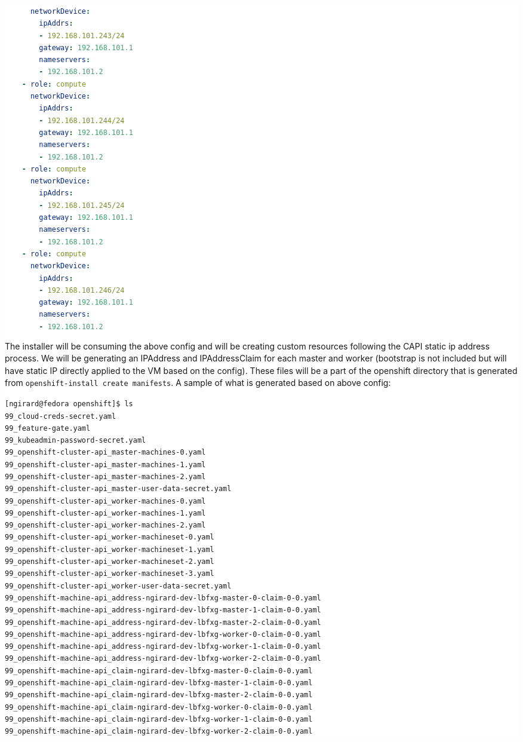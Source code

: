~~~yaml
      networkDevice:
        ipAddrs:
        - 192.168.101.243/24
        gateway: 192.168.101.1
        nameservers:
        - 192.168.101.2
    - role: compute
      networkDevice:
        ipAddrs:
        - 192.168.101.244/24
        gateway: 192.168.101.1
        nameservers:
        - 192.168.101.2
    - role: compute
      networkDevice:
        ipAddrs:
        - 192.168.101.245/24
        gateway: 192.168.101.1
        nameservers:
        - 192.168.101.2
    - role: compute
      networkDevice:
        ipAddrs:
        - 192.168.101.246/24
        gateway: 192.168.101.1
        nameservers:
        - 192.168.101.2
~~~

The installer will be consuming the above config and will be creating custom resources following the CAPI static ip address process.  We will be generating an IPAddress and IPAddressClaim for each master and worker (bootstrap is not included but will have static IP directly applied to the VM based on the config).  These files will be a part of the openshift directory that is generated from `openshift-install create manifests`.  A sample of what is generated based on above config:

```shell
[ngirard@fedora openshift]$ ls
99_cloud-creds-secret.yaml
99_feature-gate.yaml
99_kubeadmin-password-secret.yaml
99_openshift-cluster-api_master-machines-0.yaml
99_openshift-cluster-api_master-machines-1.yaml
99_openshift-cluster-api_master-machines-2.yaml
99_openshift-cluster-api_master-user-data-secret.yaml
99_openshift-cluster-api_worker-machines-0.yaml
99_openshift-cluster-api_worker-machines-1.yaml
99_openshift-cluster-api_worker-machines-2.yaml
99_openshift-cluster-api_worker-machineset-0.yaml
99_openshift-cluster-api_worker-machineset-1.yaml
99_openshift-cluster-api_worker-machineset-2.yaml
99_openshift-cluster-api_worker-machineset-3.yaml
99_openshift-cluster-api_worker-user-data-secret.yaml
99_openshift-machine-api_address-ngirard-dev-lbfxg-master-0-claim-0-0.yaml
99_openshift-machine-api_address-ngirard-dev-lbfxg-master-1-claim-0-0.yaml
99_openshift-machine-api_address-ngirard-dev-lbfxg-master-2-claim-0-0.yaml
99_openshift-machine-api_address-ngirard-dev-lbfxg-worker-0-claim-0-0.yaml
99_openshift-machine-api_address-ngirard-dev-lbfxg-worker-1-claim-0-0.yaml
99_openshift-machine-api_address-ngirard-dev-lbfxg-worker-2-claim-0-0.yaml
99_openshift-machine-api_claim-ngirard-dev-lbfxg-master-0-claim-0-0.yaml
99_openshift-machine-api_claim-ngirard-dev-lbfxg-master-1-claim-0-0.yaml
99_openshift-machine-api_claim-ngirard-dev-lbfxg-master-2-claim-0-0.yaml
99_openshift-machine-api_claim-ngirard-dev-lbfxg-worker-0-claim-0-0.yaml
99_openshift-machine-api_claim-ngirard-dev-lbfxg-worker-1-claim-0-0.yaml
99_openshift-machine-api_claim-ngirard-dev-lbfxg-worker-2-claim-0-0.yaml
```